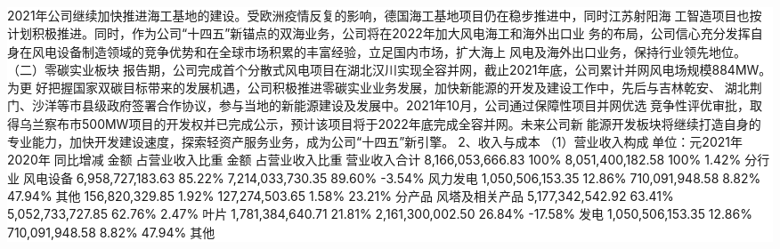 2021年公司继续加快推进海工基地的建设。受欧洲疫情反复的影响，德国海工基地项目仍在稳步推进中，同时江苏射阳海
工智造项目也按计划积极推进。同时，作为公司“十四五”新锚点的双海业务，公司将在2022年加大风电海工和海外出口业
务的布局，公司信心充分发挥自身在风电设备制造领域的竞争优势和在全球市场积累的丰富经验，立足国内市场，扩大海上
风电及海外出口业务，保持行业领先地位。
（二）零碳实业板块
报告期，公司完成首个分散式风电项目在湖北汉川实现全容并网，截止2021年底，公司累计并网风电场规模884MW。为更
好把握国家双碳目标带来的发展机遇，公司积极推进零碳实业业务发展，加快新能源的开发及建设工作中，先后与吉林乾安、
湖北荆门、沙洋等市县级政府签署合作协议，参与当地的新能源建设及发展中。2021年10月，公司通过保障性项目并网优选
竞争性评优审批，取得乌兰察布市500MW项目的开发权并已完成公示，预计该项目将于2022年底完成全容并网。未来公司新
能源开发板块将继续打造自身的专业能力，加快开发建设速度，探索轻资产服务业务，成为公司“十四五”新引擎。
2、收入与成本
（1）营业收入构成
单位：元2021年
2020年
同比增减
金额
占营业收入比重
金额
占营业收入比重
营业收入合计
8,166,053,666.83
100%
8,051,400,182.58
100%
1.42%
分行业
风电设备
6,958,727,183.63
85.22%
7,214,033,730.35
89.60%
-3.54%
风力发电
1,050,506,153.35
12.86%
710,091,948.58
8.82%
47.94%
其他
156,820,329.85
1.92%
127,274,503.65
1.58%
23.21%
分产品
风塔及相关产品
5,177,342,542.92
63.41%
5,052,733,727.85
62.76%
2.47%
叶片
1,781,384,640.71
21.81%
2,161,300,002.50
26.84%
-17.58%
发电
1,050,506,153.35
12.86%
710,091,948.58
8.82%
47.94%
其他